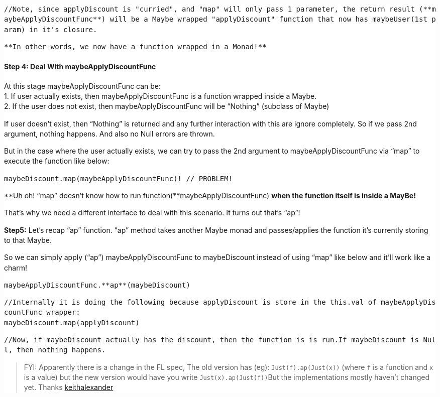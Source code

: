 <pre name="57ee" id="57ee" class="graf graf--pre graf-after--pre">//Note, since applyDiscount is "curried", and "map" will only pass 1 parameter, the return result (**maybeApplyDiscountFunc**) will be a Maybe wrapped "applyDiscount" function that now has maybeUser(1st param) in it's closure.</pre>

<pre name="de87" id="de87" class="graf graf--pre graf-after--pre">**In other words, we now have a function wrapped in a Monad!**</pre>

#### **Step 4: Deal With** maybeApplyDiscountFunc

At this stage maybeApplyDiscountFunc can be:  
1\. If user actually exists, then maybeApplyDiscountFunc is a function wrapped inside a Maybe.  
2\. If the user does not exist, then maybeApplyDiscountFunc will be “Nothing” (subclass of Maybe)

If user doesn’t exist, then “Nothing” is returned and any further interaction with this are ignore completely. So if we pass 2nd argument, nothing happens. And also no Null errors are thrown.

But in the case where the user actually exists, we can try to pass the 2nd argument to maybeApplyDiscountFunc via “map” to execute the function like below:

<pre name="241a" id="241a" class="graf graf--pre graf-after--p">maybeDiscount.map(maybeApplyDiscountFunc)! // PROBLEM!</pre>

**Uh oh! “map” doesn’t know how to run function(**maybeApplyDiscountFunc) **when the function itself is inside a MayBe!**

That’s why we need a different interface to deal with this scenario. It turns out that’s “ap”!

**Step5:** Let’s recap “ap” function. “ap” method takes another Maybe monad and passes/applies the function it’s currently storing to that Maybe.





<iframe width="700" height="250" src="/media/adee80a237fbaf7e1f72d9455ebc865a?postId=429d2e8ccc9e" data-media-id="adee80a237fbaf7e1f72d9455ebc865a" data-thumbnail="https://i.embed.ly/1/image?url=https%3A%2F%2Favatars0.githubusercontent.com%2Fu%2F626337%3Fv%3D3%26s%3D400&amp;key=4fce0568f2ce49e8b54624ef71a8a5bd" allowfullscreen="" frameborder="0"></iframe>





So we can simply apply (“ap”) maybeApplyDiscountFunc to maybeDiscount instead of using “map” like below and it’ll work like a charm!

<pre name="4daa" id="4daa" class="graf graf--pre graf-after--p">maybeApplyDiscountFunc.**ap**(maybeDiscount)</pre>

<pre name="25bc" id="25bc" class="graf graf--pre graf-after--pre">//Internally it is doing the following because applyDiscount is store in the this.val of maybeApplyDiscountFunc wrapper:  
maybeDiscount.map(applyDiscount)</pre>

<pre name="7405" id="7405" class="graf graf--pre graf-after--pre">//Now, if maybeDiscount actually has the discount, then the function is is run.If maybeDiscount is Null, then nothing happens.</pre>

> FYI: Apparently there is a change in the FL spec, The old version has (eg): `Just(f).ap(Just(x))` (where `f` is a function and `x` is a value) but the new version would have you write `Just(x).ap(Just(f))`But the implementations mostly haven’t changed yet. Thanks [keithalexander](https://medium.com/@keithalexander)
